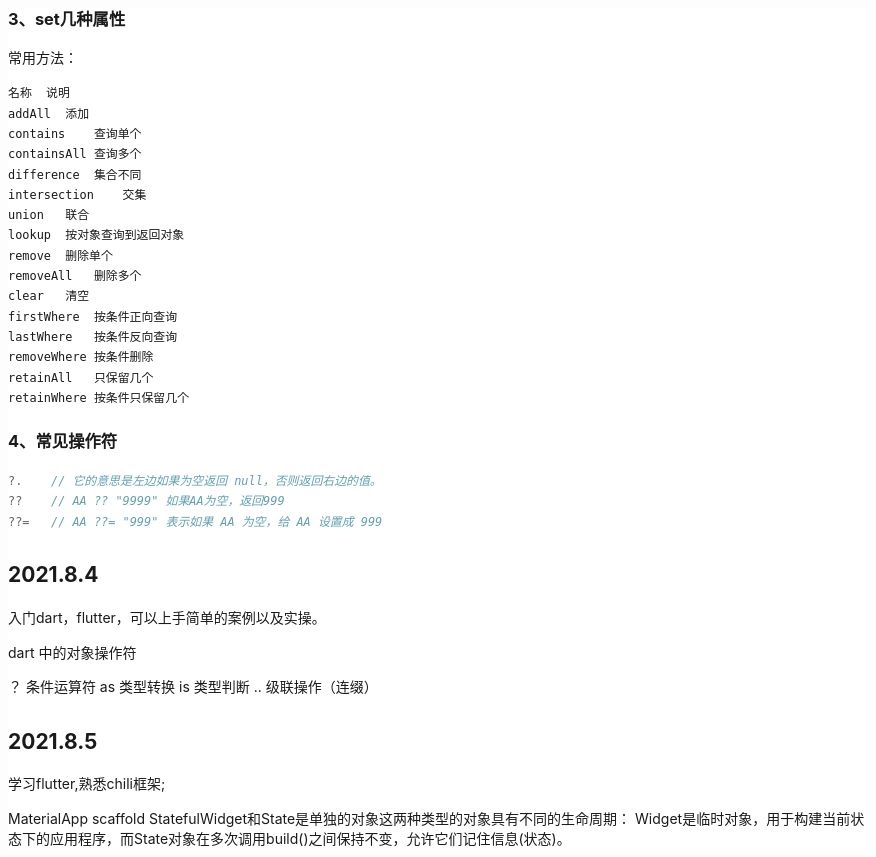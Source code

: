 

### 3、set几种属性

常用方法：

```dart
名称	说明
addAll	添加
contains	查询单个
containsAll	查询多个
difference	集合不同
intersection	交集
union	联合
lookup	按对象查询到返回对象
remove	删除单个
removeAll	删除多个
clear	清空
firstWhere	按条件正向查询
lastWhere	按条件反向查询
removeWhere	按条件删除
retainAll	只保留几个
retainWhere	按条件只保留几个
```

### 4、常见操作符

```dart
?.    // 它的意思是左边如果为空返回 null，否则返回右边的值。
??    // AA ?? "9999" 如果AA为空，返回999
??=   // AA ??= "999" 表示如果 AA 为空，给 AA 设置成 999
```

## 2021.8.4

入门dart，flutter，可以上手简单的案例以及实操。

dart 中的对象操作符

？ 条件运算符
as 类型转换
is 类型判断
..  级联操作（连缀）

## 2021.8.5

学习flutter,熟悉chili框架;

MaterialApp
scaffold
StatefulWidget和State是单独的对象这两种类型的对象具有不同的生命周期： Widget是临时对象，用于构建当前状态下的应用程序，而State对象在多次调用build()之间保持不变，允许它们记住信息(状态)。


